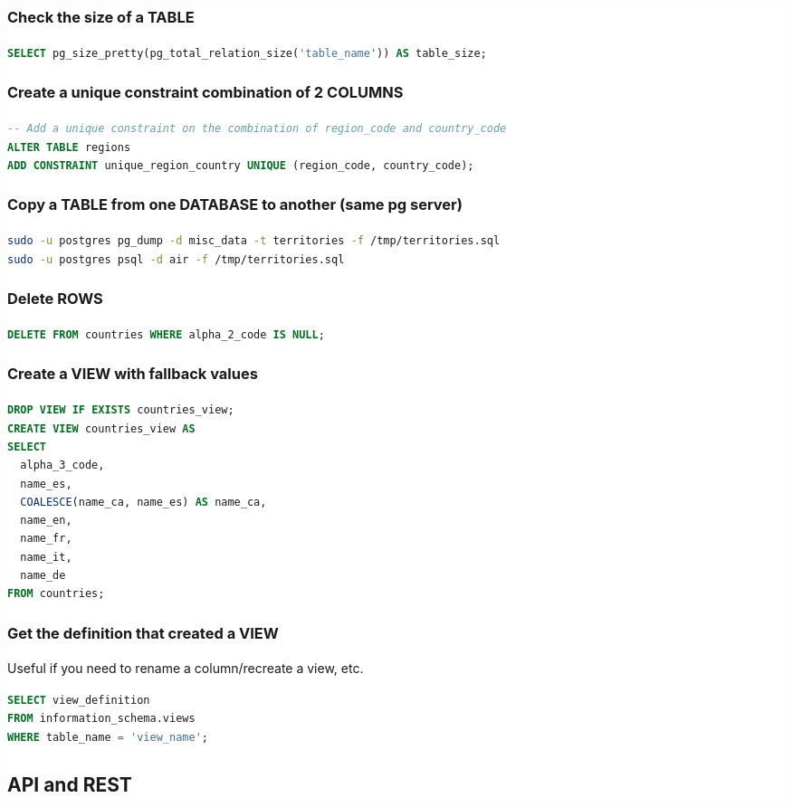 ### Check the size of a TABLE

```sql
SELECT pg_size_pretty(pg_total_relation_size('table_name')) AS table_size;
```

### Create a unique constraint combination of 2 COLUMNS

```sql
-- Add a unique constraint on the combination of region_code and country_code
ALTER TABLE regions
ADD CONSTRAINT unique_region_country UNIQUE (region_code, country_code);
```

### Copy a TABLE from one DATABASE to another (same pg server)

```bash
sudo -u postgres pg_dump -d misc_data -t territories -f /tmp/territories.sql
sudo -u postgres psql -d air -f /tmp/territories.sql
```

### Delete ROWS
```sql
DELETE FROM countries WHERE alpha_2_code IS NULL;
```

### Create a VIEW with fallback values
```sql
DROP VIEW IF EXISTS countries_view;
CREATE VIEW countries_view AS
SELECT
  alpha_3_code,
  name_es,
  COALESCE(name_ca, name_es) AS name_ca,
  name_en,
  name_fr,
  name_it,
  name_de
FROM countries;
```

### Get the definition that created a VIEW

Useful if you need to rename a column/recreate a view, etc.
```sql
SELECT view_definition
FROM information_schema.views
WHERE table_name = 'view_name';
```

## API and REST
